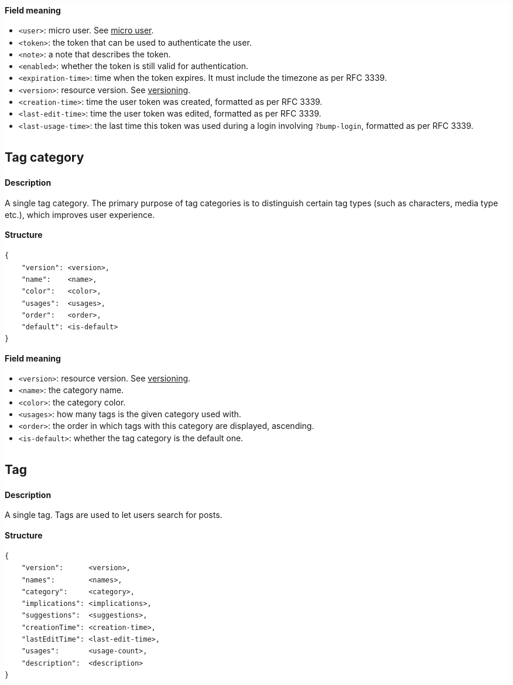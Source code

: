 **Field meaning**
- `<user>`: micro user. See [micro user](#micro-user).
- `<token>`: the token that can be used to authenticate the user.
- `<note>`: a note that describes the token.
- `<enabled>`: whether the token is still valid for authentication.
- `<expiration-time>`: time when the token expires. It must include the timezone as per RFC 3339.
- `<version>`: resource version. See [versioning](#versioning).
- `<creation-time>`: time the user token was created, formatted as per RFC 3339.
- `<last-edit-time>`: time the user token was edited, formatted as per RFC 3339.
- `<last-usage-time>`: the last time this token was used during a login involving `?bump-login`, formatted as per RFC 3339.

## Tag category
**Description**

A single tag category. The primary purpose of tag categories is to distinguish
certain tag types (such as characters, media type etc.), which improves user
experience.

**Structure**

```json5
{
    "version": <version>,
    "name":    <name>,
    "color":   <color>,
    "usages":  <usages>,
    "order":   <order>,
    "default": <is-default>
}
```

**Field meaning**

- `<version>`: resource version. See [versioning](#versioning).
- `<name>`: the category name.
- `<color>`: the category color.
- `<usages>`: how many tags is the given category used with.
- `<order>`: the order in which tags with this category are displayed, ascending.
- `<is-default>`: whether the tag category is the default one.

## Tag
**Description**

A single tag. Tags are used to let users search for posts.

**Structure**

```json5
{
    "version":      <version>,
    "names":        <names>,
    "category":     <category>,
    "implications": <implications>,
    "suggestions":  <suggestions>,
    "creationTime": <creation-time>,
    "lastEditTime": <last-edit-time>,
    "usages":       <usage-count>,
    "description":  <description>
}
```
